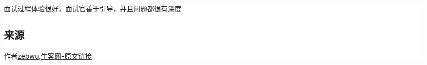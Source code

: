 面试过程体验很好，面试官善于引导，并且问题都很有深度

## 来源
作者[zebwu](http://blog.zebwu.com),[牛客网-原文链接](https://www.nowcoder.com/discuss/597342?source_id=profile_reply_nctrack&channel=-1&page=2)

<comment/>
<tongji/>